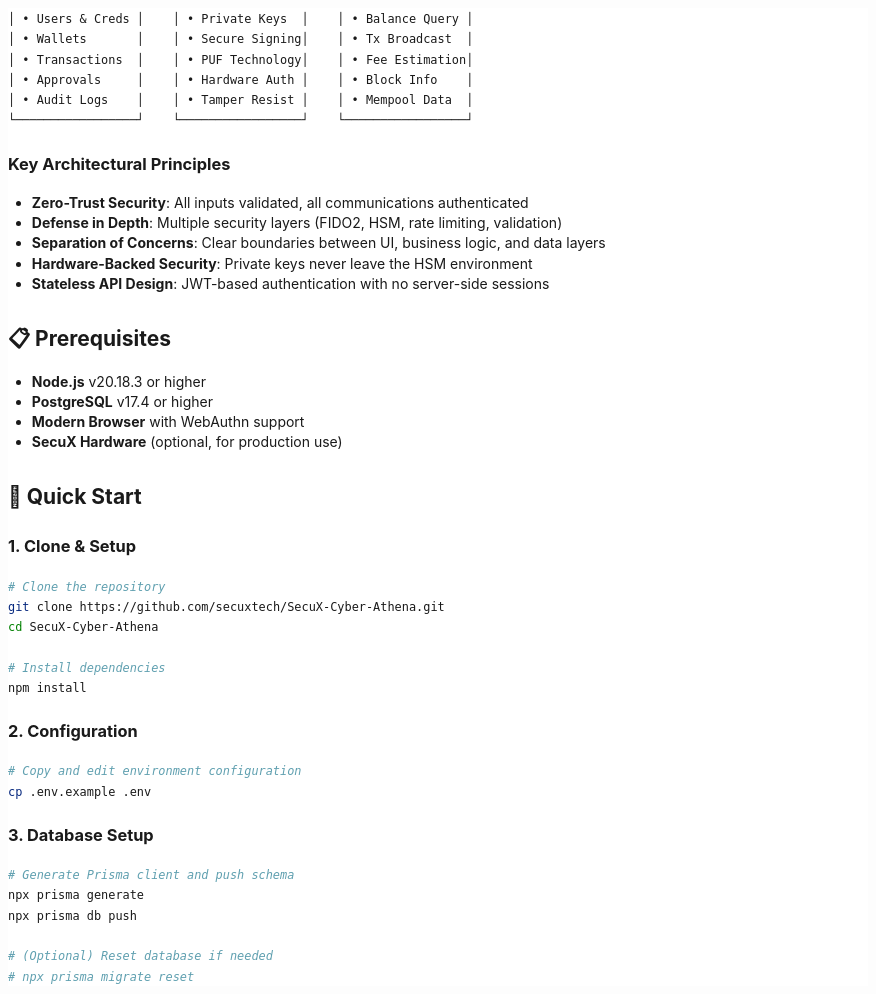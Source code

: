 ```
│ • Users & Creds │    │ • Private Keys  │    │ • Balance Query │
│ • Wallets       │    │ • Secure Signing│    │ • Tx Broadcast  │
│ • Transactions  │    │ • PUF Technology│    │ • Fee Estimation│
│ • Approvals     │    │ • Hardware Auth │    │ • Block Info    │
│ • Audit Logs    │    │ • Tamper Resist │    │ • Mempool Data  │
└─────────────────┘    └─────────────────┘    └─────────────────┘
```

### Key Architectural Principles

- **Zero-Trust Security**: All inputs validated, all communications authenticated
- **Defense in Depth**: Multiple security layers (FIDO2, HSM, rate limiting, validation)
- **Separation of Concerns**: Clear boundaries between UI, business logic, and data layers
- **Hardware-Backed Security**: Private keys never leave the HSM environment
- **Stateless API Design**: JWT-based authentication with no server-side sessions

## 📋 Prerequisites

- **Node.js** v20.18.3 or higher
- **PostgreSQL** v17.4 or higher
- **Modern Browser** with WebAuthn support
- **SecuX Hardware** (optional, for production use)

## 🚀 Quick Start

### 1. Clone & Setup
```bash
# Clone the repository
git clone https://github.com/secuxtech/SecuX-Cyber-Athena.git
cd SecuX-Cyber-Athena

# Install dependencies
npm install
```

### 2. Configuration
```bash
# Copy and edit environment configuration
cp .env.example .env
```

### 3. Database Setup
```bash
# Generate Prisma client and push schema
npx prisma generate
npx prisma db push

# (Optional) Reset database if needed
# npx prisma migrate reset
```
